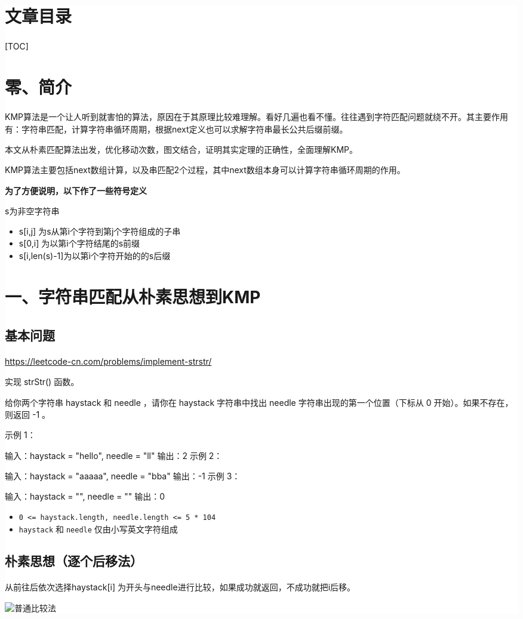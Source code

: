 
# 文章目录
[TOC]

# 零、简介

KMP算法是一个让人听到就害怕的算法，原因在于其原理比较难理解。看好几遍也看不懂。往往遇到字符匹配问题就绕不开。其主要作用有：字符串匹配，计算字符串循环周期，根据next定义也可以求解字符串最长公共后缀前缀。

本文从朴素匹配算法出发，优化移动次数，图文结合，证明其实定理的正确性，全面理解KMP。

KMP算法主要包括next数组计算，以及串匹配2个过程，其中next数组本身可以计算字符串循环周期的作用。

**为了方便说明，以下作了一些符号定义**

s为非空字符串

- s[i,j] 为s从第i个字符到第j个字符组成的子串
- s[0,i] 为以第i个字符结尾的s前缀
- s[i,len(s)-1]为以第i个字符开始的的s后缀

# 一、字符串匹配从朴素思想到KMP

## 基本问题

https://leetcode-cn.com/problems/implement-strstr/

实现 strStr() 函数。

给你两个字符串 haystack 和 needle ，请你在 haystack 字符串中找出 needle 字符串出现的第一个位置（下标从 0 开始）。如果不存在，则返回  -1 。

示例 1：

输入：haystack = "hello", needle = "ll"
输出：2
示例 2：

输入：haystack = "aaaaa", needle = "bba"
输出：-1
示例 3：

输入：haystack = "", needle = ""
输出：0

- `0 <= haystack.length, needle.length <= 5 * 104`
- `haystack` 和 `needle` 仅由小写英文字符组成

## 朴素思想（逐个后移法）

从前往后依次选择haystack[i] 为开头与needle进行比较，如果成功就返回，不成功就把i后移。

![普通比较法](/Users/bytedance/Documents/个人生活/ACMAlgorithms/常用算法模板/KMP/普通比较法.png)
